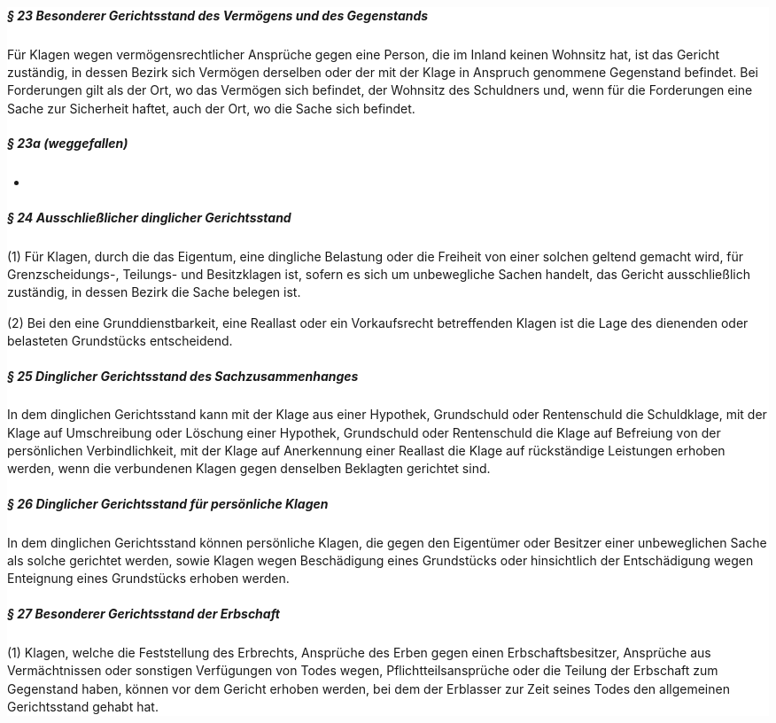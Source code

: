 
##### § 23 Besonderer Gerichtsstand des Vermögens und des Gegenstands

Für Klagen wegen vermögensrechtlicher Ansprüche gegen eine Person, die
im Inland keinen Wohnsitz hat, ist das Gericht zuständig, in dessen
Bezirk sich Vermögen derselben oder der mit der Klage in Anspruch
genommene Gegenstand befindet. Bei Forderungen gilt als der Ort, wo
das Vermögen sich befindet, der Wohnsitz des Schuldners und, wenn für
die Forderungen eine Sache zur Sicherheit haftet, auch der Ort, wo die
Sache sich befindet.


##### § 23a (weggefallen)

-


##### § 24 Ausschließlicher dinglicher Gerichtsstand

(1) Für Klagen, durch die das Eigentum, eine dingliche Belastung oder
die Freiheit von einer solchen geltend gemacht wird, für
Grenzscheidungs-, Teilungs- und Besitzklagen ist, sofern es sich um
unbewegliche Sachen handelt, das Gericht ausschließlich zuständig, in
dessen Bezirk die Sache belegen ist.

(2) Bei den eine Grunddienstbarkeit, eine Reallast oder ein
Vorkaufsrecht betreffenden Klagen ist die Lage des dienenden oder
belasteten Grundstücks entscheidend.


##### § 25 Dinglicher Gerichtsstand des Sachzusammenhanges

In dem dinglichen Gerichtsstand kann mit der Klage aus einer Hypothek,
Grundschuld oder Rentenschuld die Schuldklage, mit der Klage auf
Umschreibung oder Löschung einer Hypothek, Grundschuld oder
Rentenschuld die Klage auf Befreiung von der persönlichen
Verbindlichkeit, mit der Klage auf Anerkennung einer Reallast die
Klage auf rückständige Leistungen erhoben werden, wenn die verbundenen
Klagen gegen denselben Beklagten gerichtet sind.


##### § 26 Dinglicher Gerichtsstand für persönliche Klagen

In dem dinglichen Gerichtsstand können persönliche Klagen, die gegen
den Eigentümer oder Besitzer einer unbeweglichen Sache als solche
gerichtet werden, sowie Klagen wegen Beschädigung eines Grundstücks
oder hinsichtlich der Entschädigung wegen Enteignung eines Grundstücks
erhoben werden.


##### § 27 Besonderer Gerichtsstand der Erbschaft

(1) Klagen, welche die Feststellung des Erbrechts, Ansprüche des Erben
gegen einen Erbschaftsbesitzer, Ansprüche aus Vermächtnissen oder
sonstigen Verfügungen von Todes wegen, Pflichtteilsansprüche oder die
Teilung der Erbschaft zum Gegenstand haben, können vor dem Gericht
erhoben werden, bei dem der Erblasser zur Zeit seines Todes den
allgemeinen Gerichtsstand gehabt hat.
